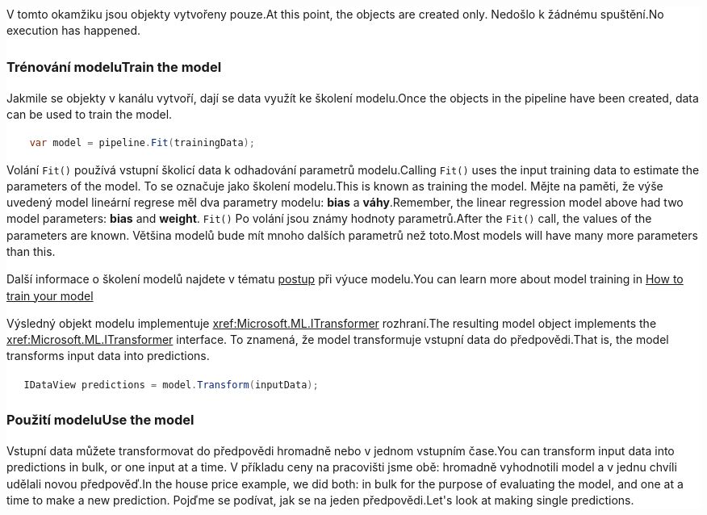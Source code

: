 <span data-ttu-id="b5fc5-204">V tomto okamžiku jsou objekty vytvořeny pouze.</span><span class="sxs-lookup"><span data-stu-id="b5fc5-204">At this point, the objects are created only.</span></span> <span data-ttu-id="b5fc5-205">Nedošlo k žádnému spuštění.</span><span class="sxs-lookup"><span data-stu-id="b5fc5-205">No execution has happened.</span></span>

### <a name="train-the-model"></a><span data-ttu-id="b5fc5-206">Trénování modelu</span><span class="sxs-lookup"><span data-stu-id="b5fc5-206">Train the model</span></span>

<span data-ttu-id="b5fc5-207">Jakmile se objekty v kanálu vytvoří, dají se data využít ke školení modelu.</span><span class="sxs-lookup"><span data-stu-id="b5fc5-207">Once the objects in the pipeline have been created, data can be used to train the model.</span></span>

```csharp
    var model = pipeline.Fit(trainingData);
```

<span data-ttu-id="b5fc5-208">Volání `Fit()` používá vstupní školicí data k odhadování parametrů modelu.</span><span class="sxs-lookup"><span data-stu-id="b5fc5-208">Calling `Fit()` uses the input training data to estimate the parameters of the model.</span></span> <span data-ttu-id="b5fc5-209">To se označuje jako školení modelu.</span><span class="sxs-lookup"><span data-stu-id="b5fc5-209">This is known as training the model.</span></span> <span data-ttu-id="b5fc5-210">Mějte na paměti, že výše uvedený model lineární regrese měl dva parametry modelu: **bias** a **váhy**.</span><span class="sxs-lookup"><span data-stu-id="b5fc5-210">Remember, the linear regression model above had two model parameters: **bias** and **weight**.</span></span> <span data-ttu-id="b5fc5-211">`Fit()` Po volání jsou známy hodnoty parametrů.</span><span class="sxs-lookup"><span data-stu-id="b5fc5-211">After the `Fit()` call, the values of the parameters are known.</span></span> <span data-ttu-id="b5fc5-212">Většina modelů bude mít mnoho dalších parametrů než toto.</span><span class="sxs-lookup"><span data-stu-id="b5fc5-212">Most models will have many more parameters than this.</span></span>

<span data-ttu-id="b5fc5-213">Další informace o školení modelů najdete v tématu [postup](./how-to-guides/train-machine-learning-model-ml-net.md) při výuce modelu.</span><span class="sxs-lookup"><span data-stu-id="b5fc5-213">You can learn more about model training in [How to train your model](./how-to-guides/train-machine-learning-model-ml-net.md)</span></span>

<span data-ttu-id="b5fc5-214">Výsledný objekt modelu implementuje <xref:Microsoft.ML.ITransformer> rozhraní.</span><span class="sxs-lookup"><span data-stu-id="b5fc5-214">The resulting model object implements the <xref:Microsoft.ML.ITransformer> interface.</span></span> <span data-ttu-id="b5fc5-215">To znamená, že model transformuje vstupní data do předpovědi.</span><span class="sxs-lookup"><span data-stu-id="b5fc5-215">That is, the model transforms input data into predictions.</span></span>

```csharp
   IDataView predictions = model.Transform(inputData);
```

### <a name="use-the-model"></a><span data-ttu-id="b5fc5-216">Použití modelu</span><span class="sxs-lookup"><span data-stu-id="b5fc5-216">Use the model</span></span>

<span data-ttu-id="b5fc5-217">Vstupní data můžete transformovat do předpovědi hromadně nebo v jednom vstupním čase.</span><span class="sxs-lookup"><span data-stu-id="b5fc5-217">You can transform input data into predictions in bulk, or one input at a time.</span></span> <span data-ttu-id="b5fc5-218">V příkladu ceny na pracovišti jsme obě: hromadně vyhodnotili model a v jednu chvíli udělali novou předpověď.</span><span class="sxs-lookup"><span data-stu-id="b5fc5-218">In the house price example, we did both: in bulk for the purpose of evaluating the model, and one at a time to make a new prediction.</span></span> <span data-ttu-id="b5fc5-219">Pojďme se podívat, jak se na jeden předpovědi.</span><span class="sxs-lookup"><span data-stu-id="b5fc5-219">Let's look at making single predictions.</span></span>
